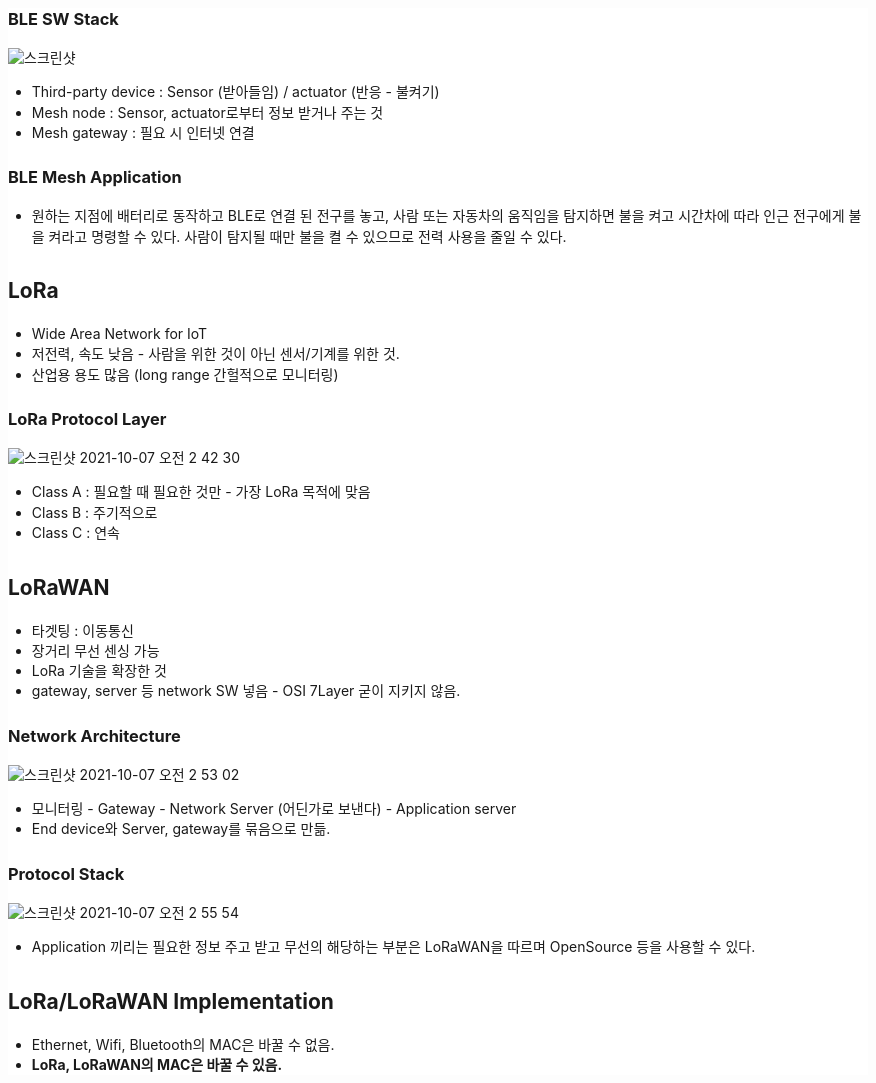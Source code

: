 ### BLE SW Stack
<img width="486" alt="스크린샷" src="https://user-images.githubusercontent.com/64299475/136254062-7aa92ae6-65a2-423d-b3fe-8facc63713e5.png">

* Third-party device : Sensor (받아들임) / actuator (반응 - 불켜기)
* Mesh node : Sensor, actuator로부터 정보 받거나 주는 것
* Mesh gateway : 필요 시 인터넷 연결

### BLE Mesh Application
* 원하는 지점에 배터리로 동작하고 BLE로 연결 된 전구를 놓고, 사람 또는 자동차의 움직임을 탐지하면 불을 켜고 시간차에 따라 인근 전구에게 불을 켜라고 명령할 수 있다. 사람이 탐지될 때만 불을 켤 수 있으므로 전력 사용을 줄일 수 있다.

## LoRa
* Wide Area Network for IoT
* 저전력, 속도 낮음 - 사람을 위한 것이 아닌 센서/기계를 위한 것.
* 산업용 용도 많음 (long range 간헐적으로 모니터링)

### LoRa Protocol Layer
 <img width="425" alt="스크린샷 2021-10-07 오전 2 42 30" src="https://user-images.githubusercontent.com/64299475/136255736-6c80ad0c-4d68-4d06-8056-00cebe805b77.png">

* Class A : 필요할 때 필요한 것만 - 가장 LoRa 목적에 맞음
* Class B : 주기적으로
* Class C : 연속

## LoRaWAN
* 타겟팅 : 이동통신
* 장거리 무선 센싱 가능
* LoRa 기술을 확장한 것
* gateway, server 등 network SW 넣음 - OSI 7Layer 굳이 지키지 않음.

### Network Architecture
<img width="425" alt="스크린샷 2021-10-07 오전 2 53 02" src="https://user-images.githubusercontent.com/64299475/136257176-d531b565-087a-408b-94af-fe8d896bc355.png">

* 모니터링 - Gateway - Network Server (어딘가로 보낸다) - Application server
* End device와 Server, gateway를 묶음으로 만듦.

### Protocol Stack
<img width="434" alt="스크린샷 2021-10-07 오전 2 55 54" src="https://user-images.githubusercontent.com/64299475/136257645-dee32236-eebe-4f41-a500-3d804a73cc43.png">

* Application 끼리는 필요한 정보 주고 받고 무선의 해당하는 부분은 LoRaWAN을 따르며 OpenSource 등을 사용할 수 있다.

## LoRa/LoRaWAN Implementation
* Ethernet, Wifi, Bluetooth의 MAC은 바꿀 수 없음.
* **LoRa, LoRaWAN의 MAC은 바꿀 수 있음.**




